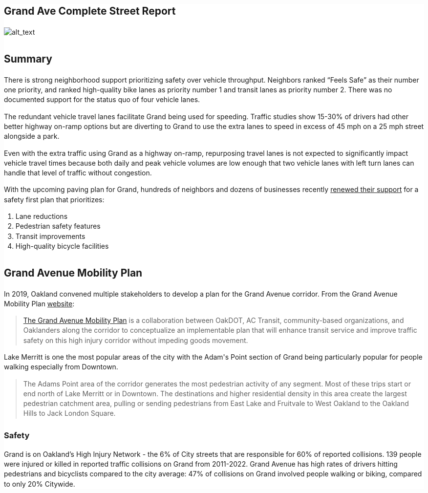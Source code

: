 ## **Grand Ave Complete Street Report**

![alt_text](/images/grand/01_existing_condition_diagram.png "Existing Conditions on Grand")

## Summary

There is strong neighborhood support prioritizing safety over vehicle throughput. Neighbors ranked “Feels Safe” as their number one priority, and ranked high-quality bike lanes as priority number 1 and transit lanes as priority number 2. There was no documented support for the status quo of four vehicle lanes.

The redundant vehicle travel lanes facilitate Grand being used for speeding. Traffic studies show 15-30% of drivers had other better highway on-ramp options but are diverting to Grand to use the extra lanes to speed in excess of 45 mph on a 25 mph street alongside a park.

Even with the extra traffic using Grand as a highway on-ramp, repurposing travel lanes is not expected to significantly impact vehicle travel times because both daily and peak vehicle volumes are low enough that two vehicle lanes with left turn lanes can handle that level of traffic without congestion.

With the upcoming paving plan for Grand, hundreds of neighbors and dozens of businesses recently [renewed their support](https://actionnetwork.org/petitions/a-safer-better-grand-avenue-at-lake-merritt) for a safety first plan that prioritizes:

1. Lane reductions
2. Pedestrian safety features
3. Transit improvements
4. High-quality bicycle facilities

## Grand Avenue Mobility Plan

In 2019, Oakland convened multiple stakeholders to develop a plan for the Grand Avenue corridor. From the Grand Avenue Mobility Plan [website](https://www.oaklandca.gov/projects/grand-avenue-mobility-plan):

> [The Grand Avenue Mobility Plan](https://cao-94612.s3.amazonaws.com/documents/GAMP-final-02-28-22.pdf) is a collaboration between OakDOT, AC Transit, community-based organizations, and Oaklanders along the corridor to conceptualize an implementable plan that will enhance transit service and improve traffic safety on this high injury corridor without impeding goods movement.

Lake Merritt is one the most popular areas of the city with the Adam's Point section of Grand being particularly popular for people walking especially from Downtown.

> The Adams Point area of the corridor generates the most pedestrian activity of any segment. Most of these trips start or end north of Lake Merritt or in Downtown. The destinations and higher residential density in this area create the largest pedestrian catchment area, pulling or sending pedestrians from East Lake and Fruitvale to West Oakland to the Oakland Hills to Jack London Square.

### Safety

Grand is on Oakland’s High Injury Network - the 6% of City streets that are responsible for 60% of reported collisions. 139 people were injured or killed in reported traffic collisions on Grand from 2011-2022. Grand Avenue has high rates of drivers hitting pedestrians and bicyclists compared to the city  average: 47% of collisions on Grand involved people walking or biking, compared to only 20% Citywide.

